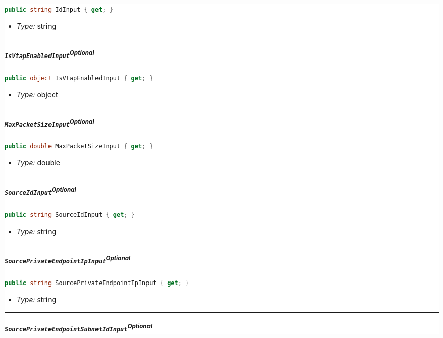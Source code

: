```csharp
public string IdInput { get; }
```

- *Type:* string

---

##### `IsVtapEnabledInput`<sup>Optional</sup> <a name="IsVtapEnabledInput" id="rhizo-co-terraform-provider-oci.coreVtap.CoreVtap.property.isVtapEnabledInput"></a>

```csharp
public object IsVtapEnabledInput { get; }
```

- *Type:* object

---

##### `MaxPacketSizeInput`<sup>Optional</sup> <a name="MaxPacketSizeInput" id="rhizo-co-terraform-provider-oci.coreVtap.CoreVtap.property.maxPacketSizeInput"></a>

```csharp
public double MaxPacketSizeInput { get; }
```

- *Type:* double

---

##### `SourceIdInput`<sup>Optional</sup> <a name="SourceIdInput" id="rhizo-co-terraform-provider-oci.coreVtap.CoreVtap.property.sourceIdInput"></a>

```csharp
public string SourceIdInput { get; }
```

- *Type:* string

---

##### `SourcePrivateEndpointIpInput`<sup>Optional</sup> <a name="SourcePrivateEndpointIpInput" id="rhizo-co-terraform-provider-oci.coreVtap.CoreVtap.property.sourcePrivateEndpointIpInput"></a>

```csharp
public string SourcePrivateEndpointIpInput { get; }
```

- *Type:* string

---

##### `SourcePrivateEndpointSubnetIdInput`<sup>Optional</sup> <a name="SourcePrivateEndpointSubnetIdInput" id="rhizo-co-terraform-provider-oci.coreVtap.CoreVtap.property.sourcePrivateEndpointSubnetIdInput"></a>
